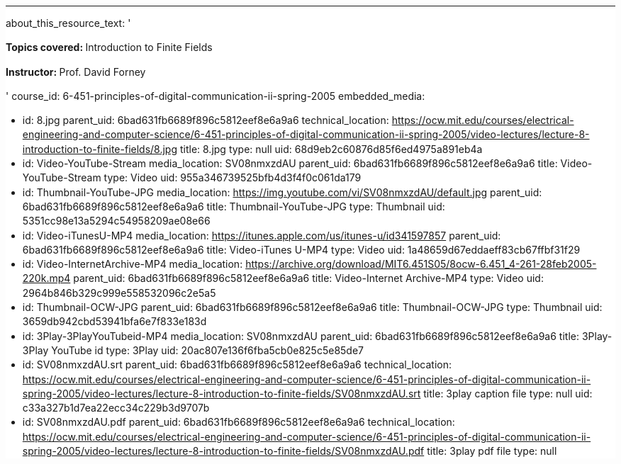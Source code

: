 ---
about_this_resource_text: '<p><strong>Topics covered: </strong>Introduction to Finite
  Fields</p><p><strong>Instructor: </strong>Prof. David Forney</p>'
course_id: 6-451-principles-of-digital-communication-ii-spring-2005
embedded_media:
- id: 8.jpg
  parent_uid: 6bad631fb6689f896c5812eef8e6a9a6
  technical_location: https://ocw.mit.edu/courses/electrical-engineering-and-computer-science/6-451-principles-of-digital-communication-ii-spring-2005/video-lectures/lecture-8-introduction-to-finite-fields/8.jpg
  title: 8.jpg
  type: null
  uid: 68d9eb2c60876d85f6ed4975a891eb4a
- id: Video-YouTube-Stream
  media_location: SV08nmxzdAU
  parent_uid: 6bad631fb6689f896c5812eef8e6a9a6
  title: Video-YouTube-Stream
  type: Video
  uid: 955a346739525bfb4d3f4f0c061da179
- id: Thumbnail-YouTube-JPG
  media_location: https://img.youtube.com/vi/SV08nmxzdAU/default.jpg
  parent_uid: 6bad631fb6689f896c5812eef8e6a9a6
  title: Thumbnail-YouTube-JPG
  type: Thumbnail
  uid: 5351cc98e13a5294c54958209ae08e66
- id: Video-iTunesU-MP4
  media_location: https://itunes.apple.com/us/itunes-u/id341597857
  parent_uid: 6bad631fb6689f896c5812eef8e6a9a6
  title: Video-iTunes U-MP4
  type: Video
  uid: 1a48659d67eddaeff83cb67ffbf31f29
- id: Video-InternetArchive-MP4
  media_location: https://archive.org/download/MIT6.451S05/8ocw-6.451_4-261-28feb2005-220k.mp4
  parent_uid: 6bad631fb6689f896c5812eef8e6a9a6
  title: Video-Internet Archive-MP4
  type: Video
  uid: 2964b846b329c999e558532096c2e5a5
- id: Thumbnail-OCW-JPG
  parent_uid: 6bad631fb6689f896c5812eef8e6a9a6
  title: Thumbnail-OCW-JPG
  type: Thumbnail
  uid: 3659db942cbd53941bfa6e7f833e183d
- id: 3Play-3PlayYouTubeid-MP4
  media_location: SV08nmxzdAU
  parent_uid: 6bad631fb6689f896c5812eef8e6a9a6
  title: 3Play-3Play YouTube id
  type: 3Play
  uid: 20ac807e136f6fba5cb0e825c5e85de7
- id: SV08nmxzdAU.srt
  parent_uid: 6bad631fb6689f896c5812eef8e6a9a6
  technical_location: https://ocw.mit.edu/courses/electrical-engineering-and-computer-science/6-451-principles-of-digital-communication-ii-spring-2005/video-lectures/lecture-8-introduction-to-finite-fields/SV08nmxzdAU.srt
  title: 3play caption file
  type: null
  uid: c33a327b1d7ea22ecc34c229b3d9707b
- id: SV08nmxzdAU.pdf
  parent_uid: 6bad631fb6689f896c5812eef8e6a9a6
  technical_location: https://ocw.mit.edu/courses/electrical-engineering-and-computer-science/6-451-principles-of-digital-communication-ii-spring-2005/video-lectures/lecture-8-introduction-to-finite-fields/SV08nmxzdAU.pdf
  title: 3play pdf file
  type: null